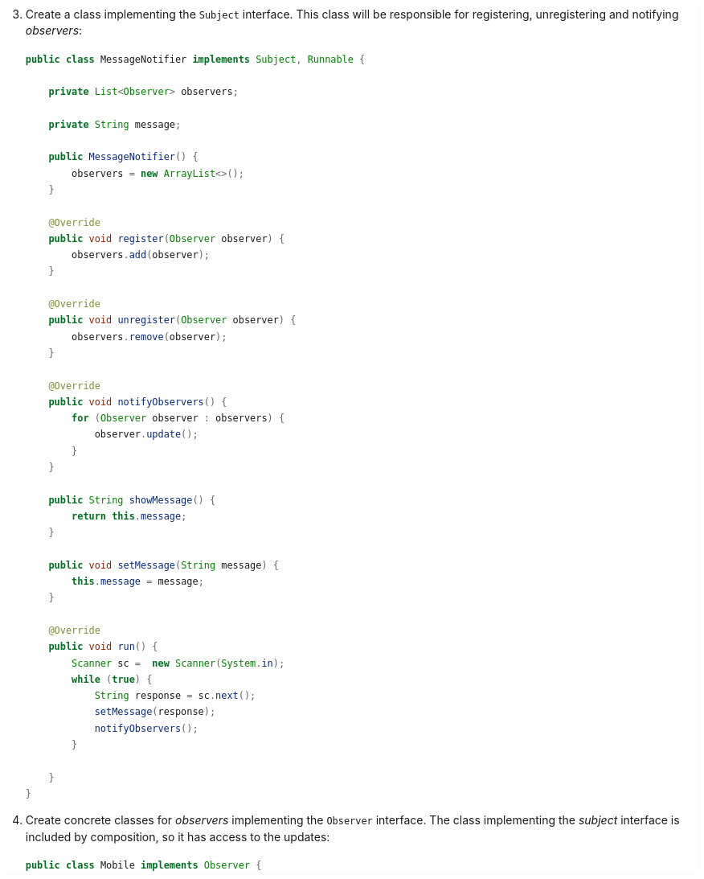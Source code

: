 3. Create a class implementing the `Subject` interface. This class will be responsible for registering, unregistering and notifying _observers_:

    ```java
    public class MessageNotifier implements Subject, Runnable {

        private List<Observer> observers;

        private String message;

        public MessageNotifier() {
            observers = new ArrayList<>();
        }

        @Override
        public void register(Observer observer) {
            observers.add(observer);
        }

        @Override
        public void unregister(Observer observer) {
            observers.remove(observer);
        }

        @Override
        public void notifyObservers() {
            for (Observer observer : observers) {
                observer.update();
            }
        }

        public String showMessage() {
            return this.message;
        }

        public void setMessage(String message) {
            this.message = message;
        }

        @Override
        public void run() {
            Scanner sc =  new Scanner(System.in);
            while (true) {
                String response = sc.next();
                setMessage(response);
                notifyObservers();
            }

        }
    }
    ```

4. Create concrete classes for _observers_ implementing the `Observer` interface. The class implementing the _subject_ interface is included by composition, so it has access to the updates:

    ```java
    public class Mobile implements Observer {

